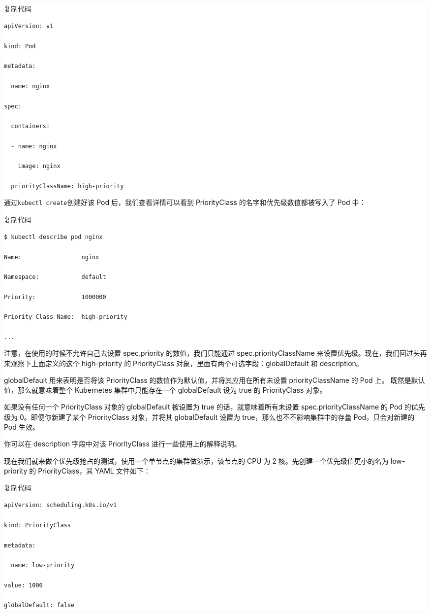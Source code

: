 复制代码

```
apiVersion: v1

kind: Pod

metadata:

  name: nginx

spec:

  containers:

  - name: nginx

    image: nginx

  priorityClassName: high-priority
```

通过`kubectl create`创建好该 Pod 后，我们查看详情可以看到 PriorityClass 的名字和优先级数值都被写入了 Pod 中：

复制代码

```
$ kubectl describe pod nginx

Name:                 nginx

Namespace:            default

Priority:             1000000

Priority Class Name:  high-priority

...
```

注意，在使用的时候不允许自己去设置 spec.priority 的数值，我们只能通过 spec.priorityClassName 来设置优先级。现在，我们回过头再来观察下上面定义的这个 high-priority 的 PriorityClass 对象，里面有两个可选字段：globalDefault 和 description。

globalDefault 用来表明是否将该 PriorityClass 的数值作为默认值，并将其应用在所有未设置 priorityClassName 的 Pod 上。 既然是默认值，那么就意味着整个 Kubernetes 集群中只能存在一个 globalDefault 设为 true 的 PriorityClass 对象。

如果没有任何一个 PriorityClass 对象的 globalDefault 被设置为 true 的话，就意味着所有未设置 spec.priorityClassName 的 Pod 的优先级为 0。即便你新建了某个 PriorityClass 对象，并将其 globalDefault 设置为 true，那么也不不影响集群中的存量 Pod，只会对新建的 Pod 生效。

你可以在 description 字段中对该 PriorityClass 进行一些使用上的解释说明。

现在我们就来做个优先级抢占的测试，使用一个单节点的集群做演示，该节点的 CPU 为 2 核。先创建一个优先级值更小的名为 low-priority 的 PriorityClass，其 YAML 文件如下：

复制代码

```
apiVersion: scheduling.k8s.io/v1

kind: PriorityClass

metadata:

  name: low-priority

value: 1000

globalDefault: false
```
